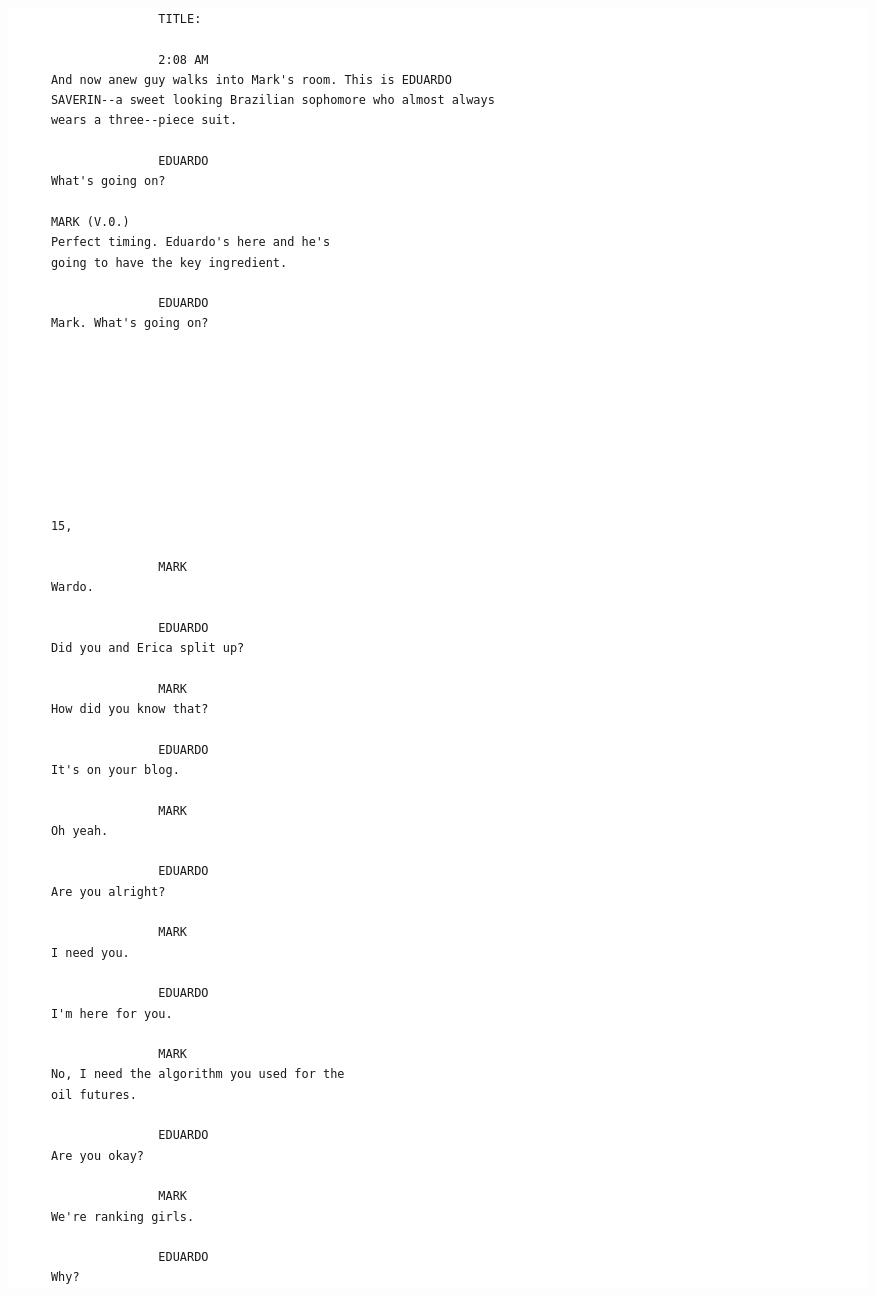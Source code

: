                          TITLE:

                         2:08 AM
          And now anew guy walks into Mark's room. This is EDUARDO
          SAVERIN--a sweet looking Brazilian sophomore who almost always
          wears a three--piece suit.

                         EDUARDO
          What's going on?

          MARK (V.0.)
          Perfect timing. Eduardo's here and he's
          going to have the key ingredient.

                         EDUARDO
          Mark. What's going on?

                         

                         

                         

                         

          15,

                         MARK
          Wardo.

                         EDUARDO
          Did you and Erica split up?

                         MARK
          How did you know that?

                         EDUARDO
          It's on your blog.

                         MARK
          Oh yeah.

                         EDUARDO
          Are you alright?

                         MARK
          I need you.

                         EDUARDO
          I'm here for you.

                         MARK
          No, I need the algorithm you used for the
          oil futures.

                         EDUARDO
          Are you okay?

                         MARK
          We're ranking girls.

                         EDUARDO
          Why?
